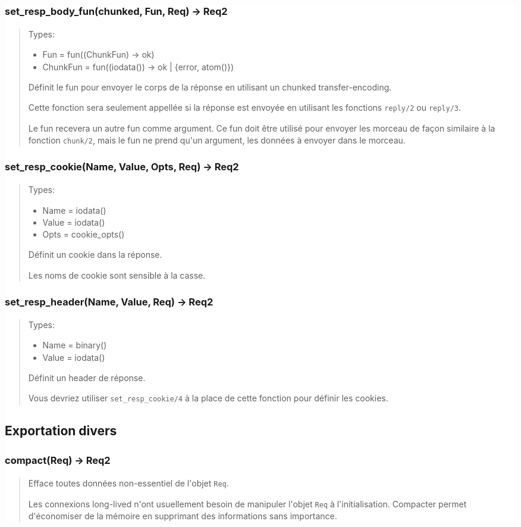 ### set_resp_body_fun(chunked, Fun, Req) -> Req2

> Types:
>  *  Fun = fun((ChunkFun) -> ok)
>  *  ChunkFun = fun((iodata()) -> ok | {error, atom()})
>
> Définit le fun pour envoyer le corps de la réponse en utilisant un 
> chunked transfer-encoding.
>
> Cette fonction sera seulement appellée si la réponse est envoyée 
> en utilisant les fonctions `reply/2` ou `reply/3`.
>
> Le fun recevera un autre fun comme argument. Ce fun doit être 
> utilisé pour envoyer les morceau de façon similaire à la fonction `chunk/2`, 
> mais le fun ne prend qu'un argument, les données à envoyer dans le 
> morceau.

### set_resp_cookie(Name, Value, Opts, Req) -> Req2

> Types:
>  *  Name = iodata()
>  *  Value = iodata()
>  *  Opts = cookie_opts()
>
> Définit un cookie dans la réponse.
>
> Les noms de cookie sont sensible à la casse.

### set_resp_header(Name, Value, Req) -> Req2

> Types:
>  *  Name = binary()
>  *  Value = iodata()
>
> Définit un header de réponse.
>
> Vous devriez utiliser `set_resp_cookie/4` à la place de cette fonction 
> pour définir les cookies.

Exportation divers
-------------

### compact(Req) -> Req2

> Efface toutes données non-essentiel de l'objet `Req`.
>
> Les connexions long-lived n'ont usuellement besoin de manipuler 
> l'objet `Req` à l'initialisation. Compacter permet d'économiser de 
> la mémoire en supprimant des informations sans importance.
